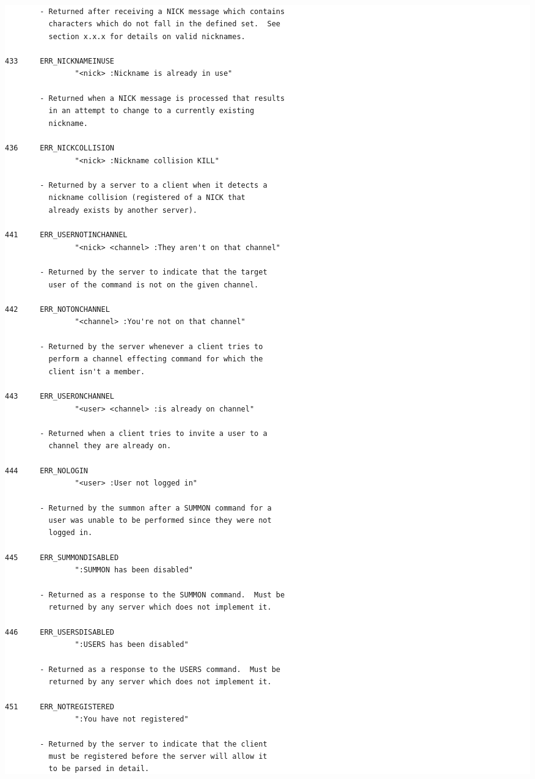 ```
        - Returned after receiving a NICK message which contains
          characters which do not fall in the defined set.  See
          section x.x.x for details on valid nicknames.

433     ERR_NICKNAMEINUSE
                "<nick> :Nickname is already in use"

        - Returned when a NICK message is processed that results
          in an attempt to change to a currently existing
          nickname.

436     ERR_NICKCOLLISION
                "<nick> :Nickname collision KILL"

        - Returned by a server to a client when it detects a
          nickname collision (registered of a NICK that
          already exists by another server).

441     ERR_USERNOTINCHANNEL
                "<nick> <channel> :They aren't on that channel"

        - Returned by the server to indicate that the target
          user of the command is not on the given channel.

442     ERR_NOTONCHANNEL
                "<channel> :You're not on that channel"

        - Returned by the server whenever a client tries to
          perform a channel effecting command for which the
          client isn't a member.

443     ERR_USERONCHANNEL
                "<user> <channel> :is already on channel"

        - Returned when a client tries to invite a user to a
          channel they are already on.

444     ERR_NOLOGIN
                "<user> :User not logged in"

        - Returned by the summon after a SUMMON command for a
          user was unable to be performed since they were not
          logged in.

445     ERR_SUMMONDISABLED
                ":SUMMON has been disabled"

        - Returned as a response to the SUMMON command.  Must be
          returned by any server which does not implement it.

446     ERR_USERSDISABLED
                ":USERS has been disabled"

        - Returned as a response to the USERS command.  Must be
          returned by any server which does not implement it.

451     ERR_NOTREGISTERED
                ":You have not registered"

        - Returned by the server to indicate that the client
          must be registered before the server will allow it
          to be parsed in detail.

```